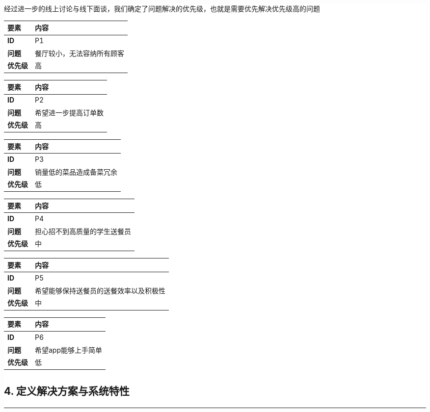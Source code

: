 经过进一步的线上讨论与线下面谈，我们确定了问题解决的优先级，也就是需要优先解决优先级高的问题

| **要素**   | **内容**                                                     |
| :--------- | :----------------------------------------------------------- |
| **ID**     | P1                                                           |
| **问题**   | 餐厅较小，无法容纳所有顾客                                   |
| **优先级**   | 高                                   |

| **要素**   | **内容**                                                     |
| :--------- | :----------------------------------------------------------- |
| **ID**     | P2                                                           |
| **问题**   | 希望进一步提高订单数                                   |
| **优先级**   | 高                                   |

| **要素**   | **内容**                                                     |
| :--------- | :----------------------------------------------------------- |
| **ID**     | P3                                                           |
| **问题**   | 销量低的菜品造成备菜冗余                                   |
| **优先级**   | 低                                   |

| **要素**   | **内容**                                                     |
| :--------- | :----------------------------------------------------------- |
| **ID**     | P4                                                           |
| **问题**   | 担心招不到高质量的学生送餐员                                   |
| **优先级**   | 中                                   |

| **要素**   | **内容**                                                     |
| :--------- | :----------------------------------------------------------- |
| **ID**     | P5                                                           |
| **问题**   | 希望能够保持送餐员的送餐效率以及积极性                                   |
| **优先级**   | 中                                   |

| **要素**   | **内容**                                                     |
| :--------- | :----------------------------------------------------------- |
| **ID**     | P6                                                           |
| **问题**   | 希望app能够上手简单                                   |
| **优先级**   | 低                                   |



## 4. 定义解决方案与系统特性

---